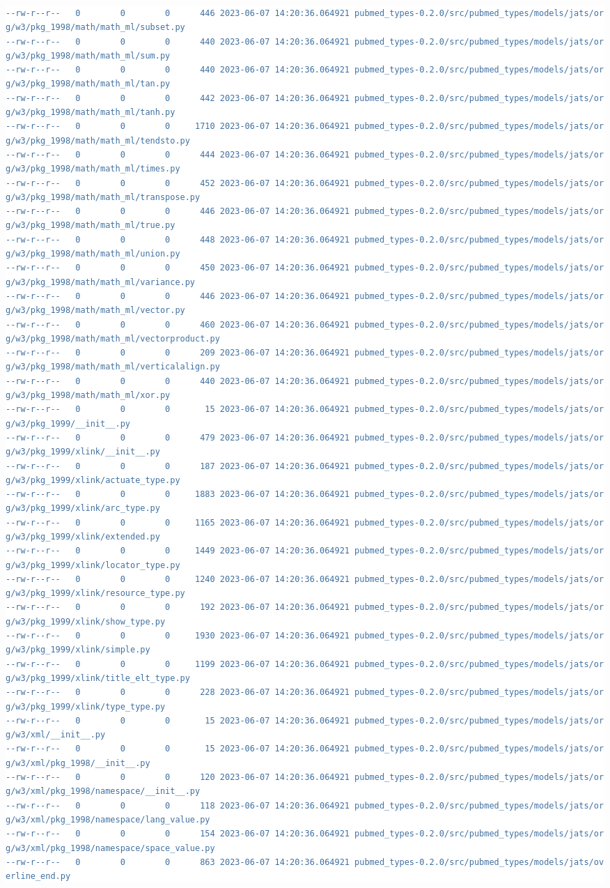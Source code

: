 ```diff
--rw-r--r--   0        0        0      446 2023-06-07 14:20:36.064921 pubmed_types-0.2.0/src/pubmed_types/models/jats/org/w3/pkg_1998/math/math_ml/subset.py
--rw-r--r--   0        0        0      440 2023-06-07 14:20:36.064921 pubmed_types-0.2.0/src/pubmed_types/models/jats/org/w3/pkg_1998/math/math_ml/sum.py
--rw-r--r--   0        0        0      440 2023-06-07 14:20:36.064921 pubmed_types-0.2.0/src/pubmed_types/models/jats/org/w3/pkg_1998/math/math_ml/tan.py
--rw-r--r--   0        0        0      442 2023-06-07 14:20:36.064921 pubmed_types-0.2.0/src/pubmed_types/models/jats/org/w3/pkg_1998/math/math_ml/tanh.py
--rw-r--r--   0        0        0     1710 2023-06-07 14:20:36.064921 pubmed_types-0.2.0/src/pubmed_types/models/jats/org/w3/pkg_1998/math/math_ml/tendsto.py
--rw-r--r--   0        0        0      444 2023-06-07 14:20:36.064921 pubmed_types-0.2.0/src/pubmed_types/models/jats/org/w3/pkg_1998/math/math_ml/times.py
--rw-r--r--   0        0        0      452 2023-06-07 14:20:36.064921 pubmed_types-0.2.0/src/pubmed_types/models/jats/org/w3/pkg_1998/math/math_ml/transpose.py
--rw-r--r--   0        0        0      446 2023-06-07 14:20:36.064921 pubmed_types-0.2.0/src/pubmed_types/models/jats/org/w3/pkg_1998/math/math_ml/true.py
--rw-r--r--   0        0        0      448 2023-06-07 14:20:36.064921 pubmed_types-0.2.0/src/pubmed_types/models/jats/org/w3/pkg_1998/math/math_ml/union.py
--rw-r--r--   0        0        0      450 2023-06-07 14:20:36.064921 pubmed_types-0.2.0/src/pubmed_types/models/jats/org/w3/pkg_1998/math/math_ml/variance.py
--rw-r--r--   0        0        0      446 2023-06-07 14:20:36.064921 pubmed_types-0.2.0/src/pubmed_types/models/jats/org/w3/pkg_1998/math/math_ml/vector.py
--rw-r--r--   0        0        0      460 2023-06-07 14:20:36.064921 pubmed_types-0.2.0/src/pubmed_types/models/jats/org/w3/pkg_1998/math/math_ml/vectorproduct.py
--rw-r--r--   0        0        0      209 2023-06-07 14:20:36.064921 pubmed_types-0.2.0/src/pubmed_types/models/jats/org/w3/pkg_1998/math/math_ml/verticalalign.py
--rw-r--r--   0        0        0      440 2023-06-07 14:20:36.064921 pubmed_types-0.2.0/src/pubmed_types/models/jats/org/w3/pkg_1998/math/math_ml/xor.py
--rw-r--r--   0        0        0       15 2023-06-07 14:20:36.064921 pubmed_types-0.2.0/src/pubmed_types/models/jats/org/w3/pkg_1999/__init__.py
--rw-r--r--   0        0        0      479 2023-06-07 14:20:36.064921 pubmed_types-0.2.0/src/pubmed_types/models/jats/org/w3/pkg_1999/xlink/__init__.py
--rw-r--r--   0        0        0      187 2023-06-07 14:20:36.064921 pubmed_types-0.2.0/src/pubmed_types/models/jats/org/w3/pkg_1999/xlink/actuate_type.py
--rw-r--r--   0        0        0     1883 2023-06-07 14:20:36.064921 pubmed_types-0.2.0/src/pubmed_types/models/jats/org/w3/pkg_1999/xlink/arc_type.py
--rw-r--r--   0        0        0     1165 2023-06-07 14:20:36.064921 pubmed_types-0.2.0/src/pubmed_types/models/jats/org/w3/pkg_1999/xlink/extended.py
--rw-r--r--   0        0        0     1449 2023-06-07 14:20:36.064921 pubmed_types-0.2.0/src/pubmed_types/models/jats/org/w3/pkg_1999/xlink/locator_type.py
--rw-r--r--   0        0        0     1240 2023-06-07 14:20:36.064921 pubmed_types-0.2.0/src/pubmed_types/models/jats/org/w3/pkg_1999/xlink/resource_type.py
--rw-r--r--   0        0        0      192 2023-06-07 14:20:36.064921 pubmed_types-0.2.0/src/pubmed_types/models/jats/org/w3/pkg_1999/xlink/show_type.py
--rw-r--r--   0        0        0     1930 2023-06-07 14:20:36.064921 pubmed_types-0.2.0/src/pubmed_types/models/jats/org/w3/pkg_1999/xlink/simple.py
--rw-r--r--   0        0        0     1199 2023-06-07 14:20:36.064921 pubmed_types-0.2.0/src/pubmed_types/models/jats/org/w3/pkg_1999/xlink/title_elt_type.py
--rw-r--r--   0        0        0      228 2023-06-07 14:20:36.064921 pubmed_types-0.2.0/src/pubmed_types/models/jats/org/w3/pkg_1999/xlink/type_type.py
--rw-r--r--   0        0        0       15 2023-06-07 14:20:36.064921 pubmed_types-0.2.0/src/pubmed_types/models/jats/org/w3/xml/__init__.py
--rw-r--r--   0        0        0       15 2023-06-07 14:20:36.064921 pubmed_types-0.2.0/src/pubmed_types/models/jats/org/w3/xml/pkg_1998/__init__.py
--rw-r--r--   0        0        0      120 2023-06-07 14:20:36.064921 pubmed_types-0.2.0/src/pubmed_types/models/jats/org/w3/xml/pkg_1998/namespace/__init__.py
--rw-r--r--   0        0        0      118 2023-06-07 14:20:36.064921 pubmed_types-0.2.0/src/pubmed_types/models/jats/org/w3/xml/pkg_1998/namespace/lang_value.py
--rw-r--r--   0        0        0      154 2023-06-07 14:20:36.064921 pubmed_types-0.2.0/src/pubmed_types/models/jats/org/w3/xml/pkg_1998/namespace/space_value.py
--rw-r--r--   0        0        0      863 2023-06-07 14:20:36.064921 pubmed_types-0.2.0/src/pubmed_types/models/jats/overline_end.py
```